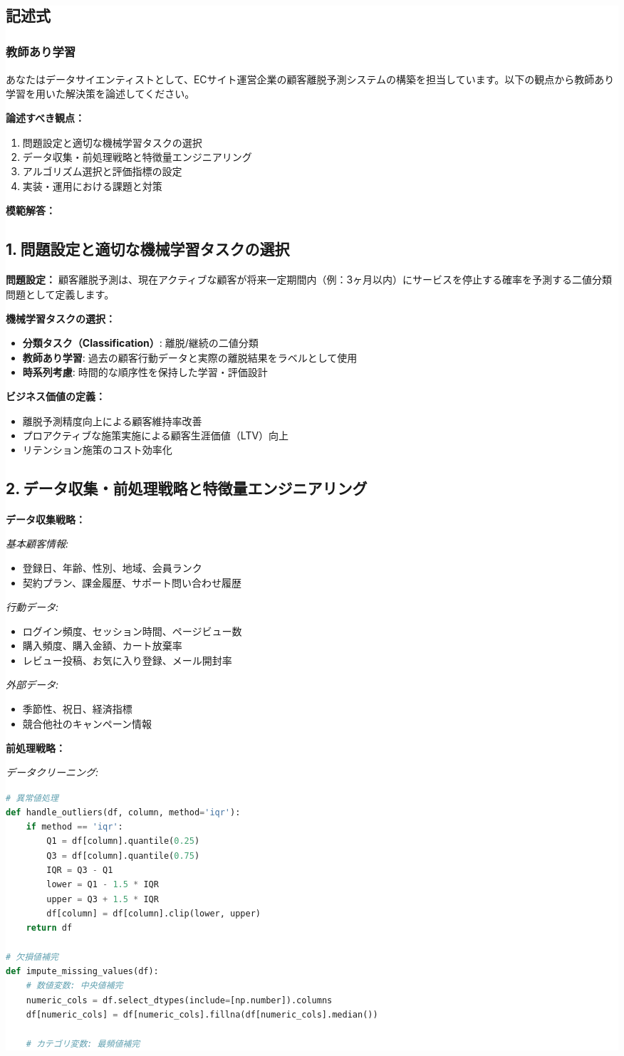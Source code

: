 ## 記述式
### 教師あり学習
あなたはデータサイエンティストとして、ECサイト運営企業の顧客離脱予測システムの構築を担当しています。以下の観点から教師あり学習を用いた解決策を論述してください。

**論述すべき観点：**
1. 問題設定と適切な機械学習タスクの選択
2. データ収集・前処理戦略と特徴量エンジニアリング
3. アルゴリズム選択と評価指標の設定
4. 実装・運用における課題と対策

**模範解答：**

## 1. 問題設定と適切な機械学習タスクの選択

**問題設定：**
顧客離脱予測は、現在アクティブな顧客が将来一定期間内（例：3ヶ月以内）にサービスを停止する確率を予測する二値分類問題として定義します。

**機械学習タスクの選択：**
- **分類タスク（Classification）**: 離脱/継続の二値分類
- **教師あり学習**: 過去の顧客行動データと実際の離脱結果をラベルとして使用
- **時系列考慮**: 時間的な順序性を保持した学習・評価設計

**ビジネス価値の定義：**
- 離脱予測精度向上による顧客維持率改善
- プロアクティブな施策実施による顧客生涯価値（LTV）向上
- リテンション施策のコスト効率化

## 2. データ収集・前処理戦略と特徴量エンジニアリング

**データ収集戦略：**

*基本顧客情報:*
- 登録日、年齢、性別、地域、会員ランク
- 契約プラン、課金履歴、サポート問い合わせ履歴

*行動データ:*
- ログイン頻度、セッション時間、ページビュー数
- 購入頻度、購入金額、カート放棄率
- レビュー投稿、お気に入り登録、メール開封率

*外部データ:*
- 季節性、祝日、経済指標
- 競合他社のキャンペーン情報

**前処理戦略：**

*データクリーニング:*
```python
# 異常値処理
def handle_outliers(df, column, method='iqr'):
    if method == 'iqr':
        Q1 = df[column].quantile(0.25)
        Q3 = df[column].quantile(0.75)
        IQR = Q3 - Q1
        lower = Q1 - 1.5 * IQR
        upper = Q3 + 1.5 * IQR
        df[column] = df[column].clip(lower, upper)
    return df

# 欠損値補完
def impute_missing_values(df):
    # 数値変数: 中央値補完
    numeric_cols = df.select_dtypes(include=[np.number]).columns
    df[numeric_cols] = df[numeric_cols].fillna(df[numeric_cols].median())
    
    # カテゴリ変数: 最頻値補完
```